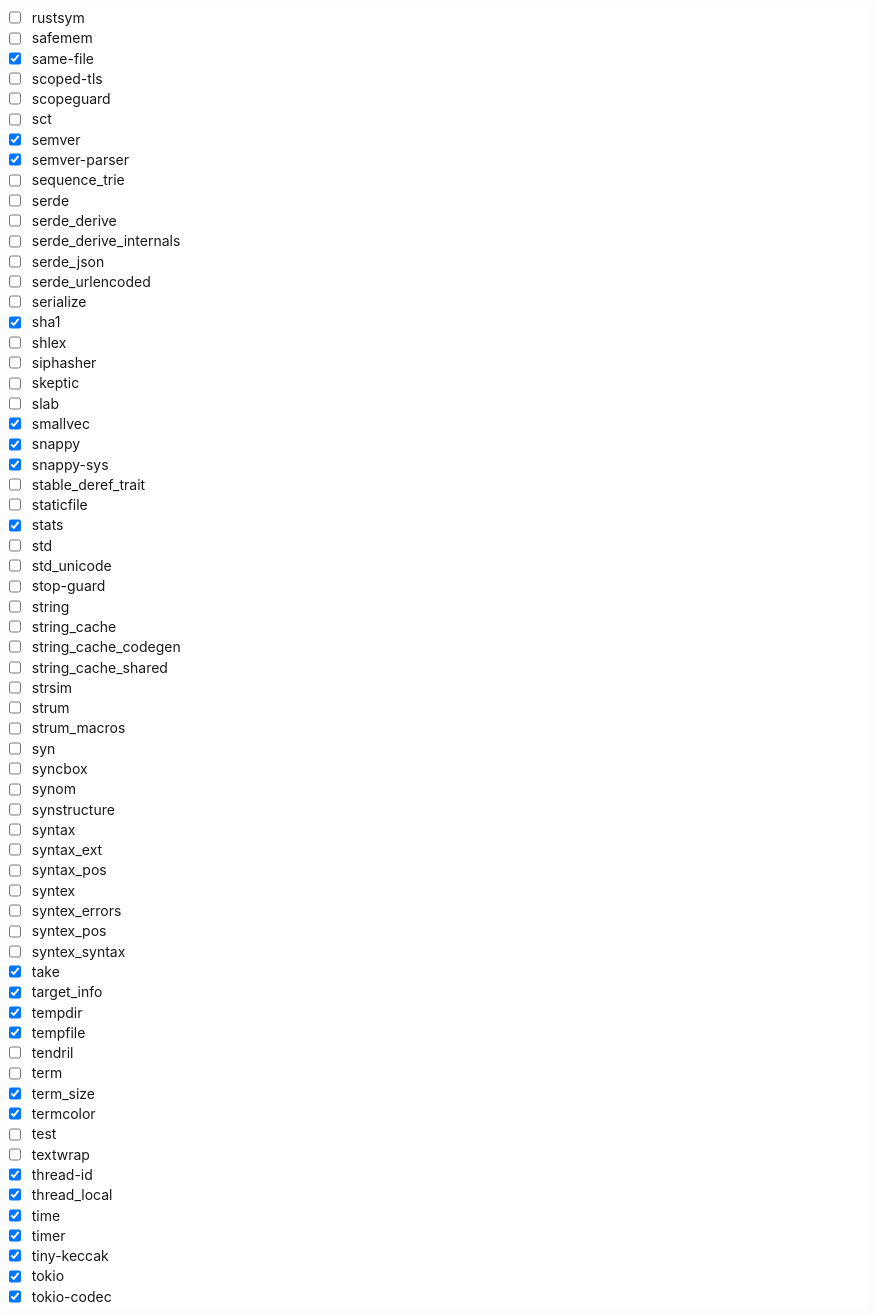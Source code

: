 - [ ] rustsym
- [ ] safemem
- [x] same-file
- [ ] scoped-tls
- [ ] scopeguard
- [ ] sct
- [x] semver
- [x] semver-parser
- [ ] sequence_trie
- [ ] serde
- [ ] serde_derive
- [ ] serde_derive_internals
- [ ] serde_json
- [ ] serde_urlencoded
- [ ] serialize
- [x] sha1
- [ ] shlex
- [ ] siphasher
- [ ] skeptic
- [ ] slab
- [x] smallvec
- [x] snappy
- [x] snappy-sys
- [ ] stable_deref_trait
- [ ] staticfile
- [x] stats
- [ ] std
- [ ] std_unicode
- [ ] stop-guard
- [ ] string
- [ ] string_cache
- [ ] string_cache_codegen
- [ ] string_cache_shared
- [ ] strsim
- [ ] strum
- [ ] strum_macros
- [ ] syn
- [ ] syncbox
- [ ] synom
- [ ] synstructure
- [ ] syntax
- [ ] syntax_ext
- [ ] syntax_pos
- [ ] syntex
- [ ] syntex_errors
- [ ] syntex_pos
- [ ] syntex_syntax
- [x] take
- [x] target_info
- [x] tempdir
- [x] tempfile
- [ ] tendril
- [ ] term
- [x] term_size
- [x] termcolor
- [ ] test
- [ ] textwrap
- [x] thread-id
- [x] thread_local
- [x] time
- [x] timer
- [x] tiny-keccak
- [x] tokio
- [x] tokio-codec